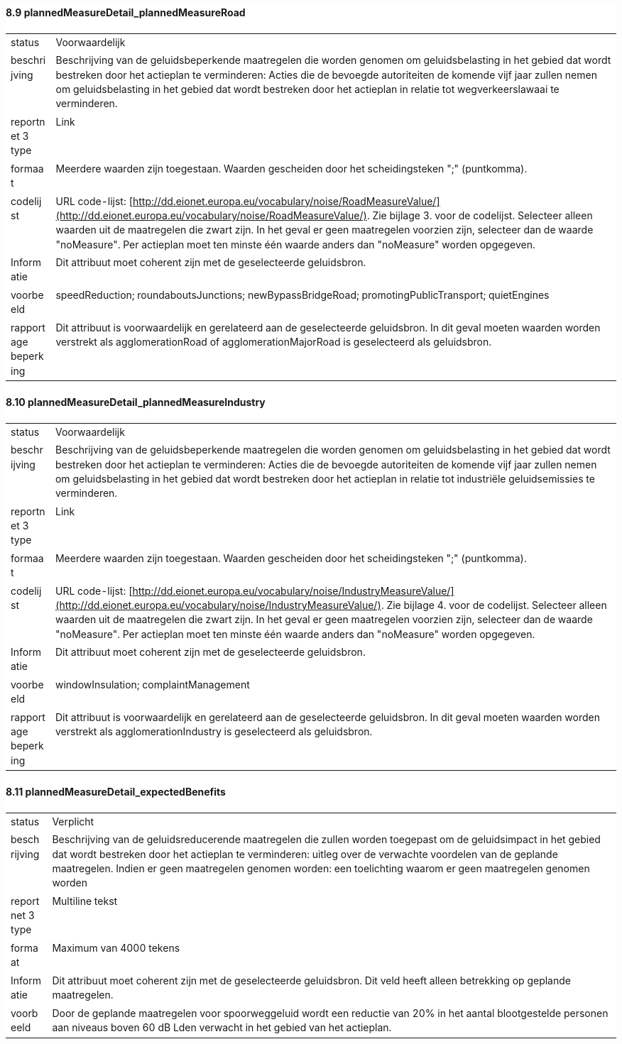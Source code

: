 #### 8.9 plannedMeasureDetail\_plannedMeasureRoad

| | |
| --- | --- |
| status | Voorwaardelijk |
| beschrijving | Beschrijving van de geluidsbeperkende maatregelen die worden genomen om geluidsbelasting in het gebied dat wordt bestreken door het actieplan te verminderen: Acties die de bevoegde autoriteiten de komende vijf jaar zullen nemen om geluidsbelasting in het gebied dat wordt bestreken door het actieplan in relatie tot wegverkeerslawaai te verminderen. |
| reportnet 3 type | Link |
| formaat | Meerdere waarden zijn toegestaan. Waarden gescheiden door het scheidingsteken ";" (puntkomma). |
| codelijst | URL code-lijst: [http://dd.eionet.europa.eu/vocabulary/noise/RoadMeasureValue/](http://dd.eionet.europa.eu/vocabulary/noise/RoadMeasureValue/). Zie bijlage 3. voor de codelijst. Selecteer alleen waarden uit de maatregelen die zwart zijn. In het geval er geen maatregelen voorzien zijn, selecteer dan de waarde "noMeasure". Per actieplan moet ten minste één waarde anders dan "noMeasure" worden opgegeven. |
| Informatie | Dit attribuut moet coherent zijn met de geselecteerde geluidsbron. |
| voorbeeld | speedReduction; roundaboutsJunctions; newBypassBridgeRoad; promotingPublicTransport; quietEngines |
| rapportage beperking | Dit attribuut is voorwaardelijk en gerelateerd aan de geselecteerde geluidsbron. In dit geval moeten waarden worden verstrekt als agglomerationRoad of agglomerationMajorRoad is geselecteerd als geluidsbron. |

#### 8.10 plannedMeasureDetail\_plannedMeasureIndustry

| | |
| --- | --- |
| status | Voorwaardelijk |
| beschrijving | Beschrijving van de geluidsbeperkende maatregelen die worden genomen om geluidsbelasting in het gebied dat wordt bestreken door het actieplan te verminderen: Acties die de bevoegde autoriteiten de komende vijf jaar zullen nemen om geluidsbelasting in het gebied dat wordt bestreken door het actieplan in relatie tot industriële geluidsemissies te verminderen. |
| reportnet 3 type | Link |
| formaat | Meerdere waarden zijn toegestaan. Waarden gescheiden door het scheidingsteken ";" (puntkomma).|
| codelijst | URL code-lijst: [http://dd.eionet.europa.eu/vocabulary/noise/IndustryMeasureValue/](http://dd.eionet.europa.eu/vocabulary/noise/IndustryMeasureValue/). Zie bijlage 4. voor de codelijst. Selecteer alleen waarden uit de maatregelen die zwart zijn. In het geval er geen maatregelen voorzien zijn, selecteer dan de waarde "noMeasure". Per actieplan moet ten minste één waarde anders dan "noMeasure" worden opgegeven. |
| Informatie | Dit attribuut moet coherent zijn met de geselecteerde geluidsbron. |
| voorbeeld | windowInsulation; complaintManagement |
| rapportage beperking | Dit attribuut is voorwaardelijk en gerelateerd aan de geselecteerde geluidsbron. In dit geval moeten waarden worden verstrekt als agglomerationIndustry is geselecteerd als geluidsbron. |

#### 8.11 plannedMeasureDetail\_expectedBenefits

| | |
| --- | --- |
| status | Verplicht |
| beschrijving | Beschrijving van de geluidsreducerende maatregelen die zullen worden toegepast om de geluidsimpact in het gebied dat wordt bestreken door het actieplan te verminderen: uitleg over de verwachte voordelen van de geplande maatregelen. Indien er geen maatregelen genomen worden: een toelichting waarom er geen maatregelen genomen worden |
| reportnet 3 type | Multiline tekst |
| formaat | Maximum van 4000 tekens |
| Informatie | Dit attribuut moet coherent zijn met de geselecteerde geluidsbron. Dit veld heeft alleen betrekking op geplande maatregelen. |
| voorbeeld | Door de geplande maatregelen voor spoorweggeluid wordt een reductie van 20% in het aantal blootgestelde personen aan niveaus boven 60 dB Lden verwacht in het gebied van het actieplan. |

